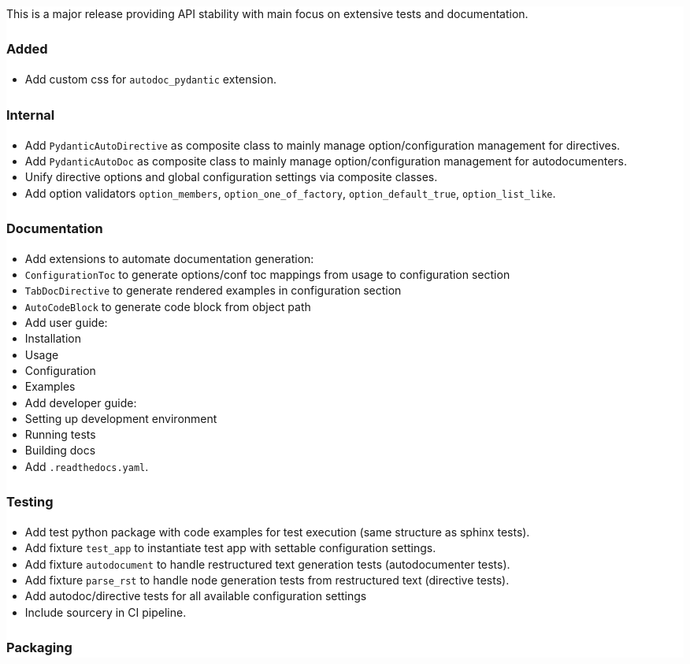 This is a major release providing API stability with main focus on
extensive tests and documentation.

### Added

-   Add custom css for `autodoc_pydantic` extension.

### Internal

-   Add `PydanticAutoDirective` as composite class to mainly manage
    option/configuration management for directives.
-   Add `PydanticAutoDoc` as composite class to mainly manage
    option/configuration management for autodocumenters.
-   Unify directive options and global configuration settings via
    composite classes.
-   Add option validators `option_members`, `option_one_of_factory`,
    `option_default_true`, `option_list_like`.

### Documentation

-   Add extensions to automate documentation generation:
-   `ConfigurationToc` to generate options/conf toc mappings from usage
    to configuration section
-   `TabDocDirective` to generate rendered examples in configuration
    section
-   `AutoCodeBlock` to generate code block from object path
-   Add user guide:
-   Installation
-   Usage
-   Configuration
-   Examples
-   Add developer guide:
-   Setting up development environment
-   Running tests
-   Building docs
-   Add `.readthedocs.yaml`.

### Testing

-   Add test python package with code examples for test execution (same
    structure as sphinx tests).
-   Add fixture `test_app` to instantiate test app with settable
    configuration settings.
-   Add fixture `autodocument` to handle restructured text generation
    tests (autodocumenter tests).
-   Add fixture `parse_rst` to handle node generation tests from
    restructured text (directive tests).
-   Add autodoc/directive tests for all available configuration settings
-   Include sourcery in CI pipeline.

### Packaging
